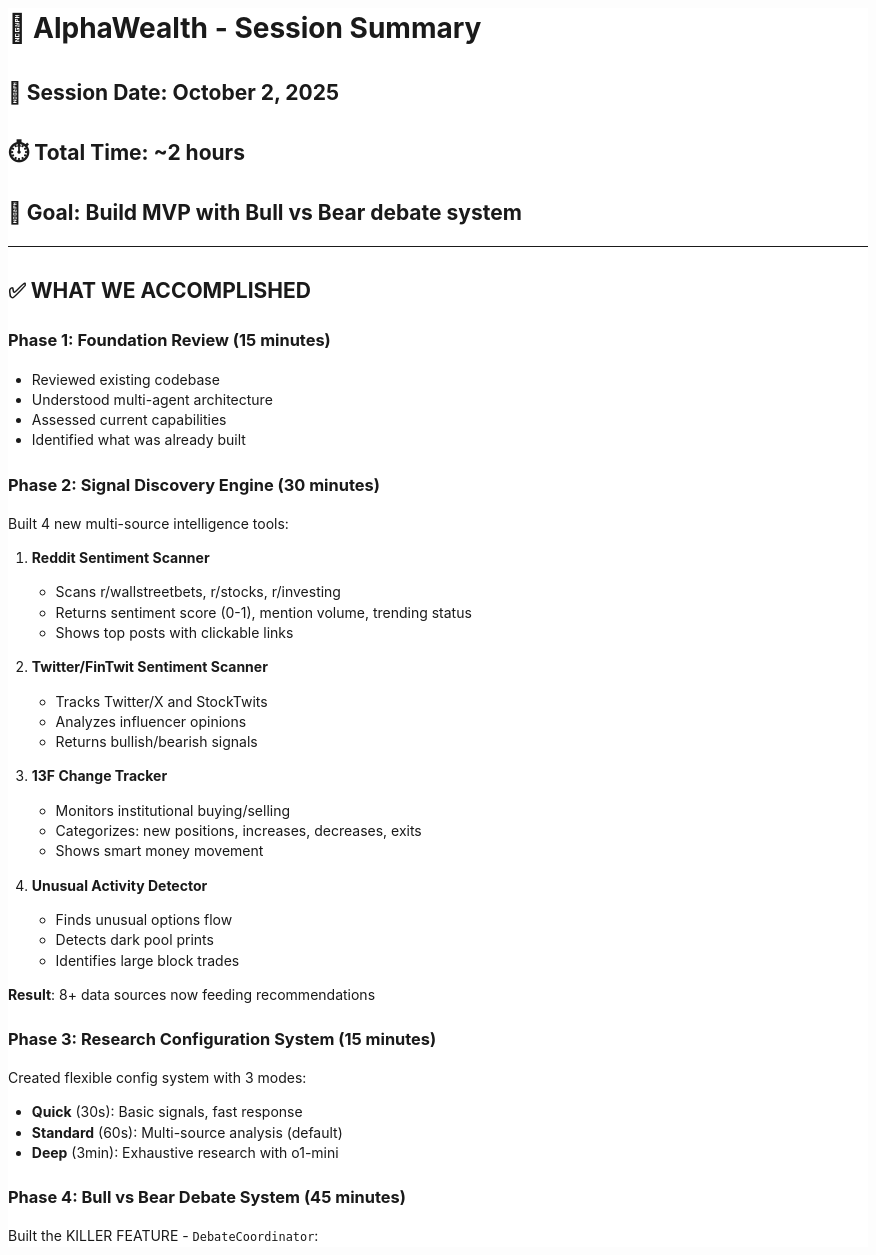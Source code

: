 # 🎉 AlphaWealth - Session Summary

## 📅 **Session Date**: October 2, 2025
## ⏱️ **Total Time**: ~2 hours
## 🎯 **Goal**: Build MVP with Bull vs Bear debate system

---

## ✅ **WHAT WE ACCOMPLISHED**

### **Phase 1: Foundation Review** (15 minutes)
- Reviewed existing codebase
- Understood multi-agent architecture
- Assessed current capabilities
- Identified what was already built

### **Phase 2: Signal Discovery Engine** (30 minutes)
Built 4 new multi-source intelligence tools:

1. **Reddit Sentiment Scanner**
   - Scans r/wallstreetbets, r/stocks, r/investing
   - Returns sentiment score (0-1), mention volume, trending status
   - Shows top posts with clickable links

2. **Twitter/FinTwit Sentiment Scanner**
   - Tracks Twitter/X and StockTwits
   - Analyzes influencer opinions
   - Returns bullish/bearish signals

3. **13F Change Tracker**
   - Monitors institutional buying/selling
   - Categorizes: new positions, increases, decreases, exits
   - Shows smart money movement

4. **Unusual Activity Detector**
   - Finds unusual options flow
   - Detects dark pool prints
   - Identifies large block trades

**Result**: 8+ data sources now feeding recommendations

### **Phase 3: Research Configuration System** (15 minutes)
Created flexible config system with 3 modes:

- **Quick** (30s): Basic signals, fast response
- **Standard** (60s): Multi-source analysis (default)
- **Deep** (3min): Exhaustive research with o1-mini

### **Phase 4: Bull vs Bear Debate System** (45 minutes)
Built the KILLER FEATURE - `DebateCoordinator`:
